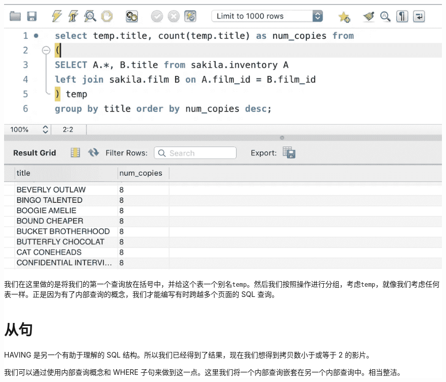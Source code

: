 ![](img/073edbdf4bac180c0cb2d15b558e6a81.png)

我们在这里做的是将我们的第一个查询放在括号中，并给这个表一个别名`temp`。然后我们按照操作进行分组，考虑`temp`，就像我们考虑任何表一样。正是因为有了内部查询的概念，我们才能编写有时跨越多个页面的 SQL 查询。

# 从句

HAVING 是另一个有助于理解的 SQL 结构。所以我们已经得到了结果，现在我们想得到拷贝数小于或等于 2 的影片。

我们可以通过使用内部查询概念和 WHERE 子句来做到这一点。这里我们将一个内部查询嵌套在另一个内部查询中。相当整洁。

